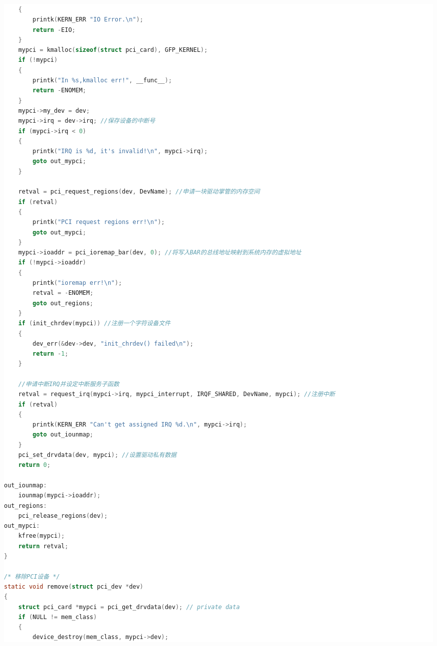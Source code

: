 ```c
    {
        printk(KERN_ERR "IO Error.\n");
        return -EIO;
    }
    mypci = kmalloc(sizeof(struct pci_card), GFP_KERNEL);
    if (!mypci)
    {
        printk("In %s,kmalloc err!", __func__);
        return -ENOMEM;
    }
    mypci->my_dev = dev;
    mypci->irq = dev->irq; //保存设备的中断号
    if (mypci->irq < 0)
    {
        printk("IRQ is %d, it's invalid!\n", mypci->irq);
        goto out_mypci;
    }

    retval = pci_request_regions(dev, DevName); //申请一块驱动掌管的内存空间
    if (retval)
    {
        printk("PCI request regions err!\n");
        goto out_mypci;
    }
    mypci->ioaddr = pci_ioremap_bar(dev, 0); //将写入BAR的总线地址映射到系统内存的虚拟地址
    if (!mypci->ioaddr)
    {
        printk("ioremap err!\n");
        retval = -ENOMEM;
        goto out_regions;
    }
    if (init_chrdev(mypci)) //注册一个字符设备文件
    {
        dev_err(&dev->dev, "init_chrdev() failed\n");
        return -1;
    }

    //申请中断IRQ并设定中断服务子函数
    retval = request_irq(mypci->irq, mypci_interrupt, IRQF_SHARED, DevName, mypci); //注册中断
    if (retval)
    {
        printk(KERN_ERR "Can't get assigned IRQ %d.\n", mypci->irq);
        goto out_iounmap;
    }
    pci_set_drvdata(dev, mypci); //设置驱动私有数据
    return 0;

out_iounmap:
    iounmap(mypci->ioaddr);
out_regions:
    pci_release_regions(dev);
out_mypci:
    kfree(mypci);
    return retval;
}

/* 移除PCI设备 */
static void remove(struct pci_dev *dev)
{
    struct pci_card *mypci = pci_get_drvdata(dev); // private data
    if (NULL != mem_class)
    {
        device_destroy(mem_class, mypci->dev);
```